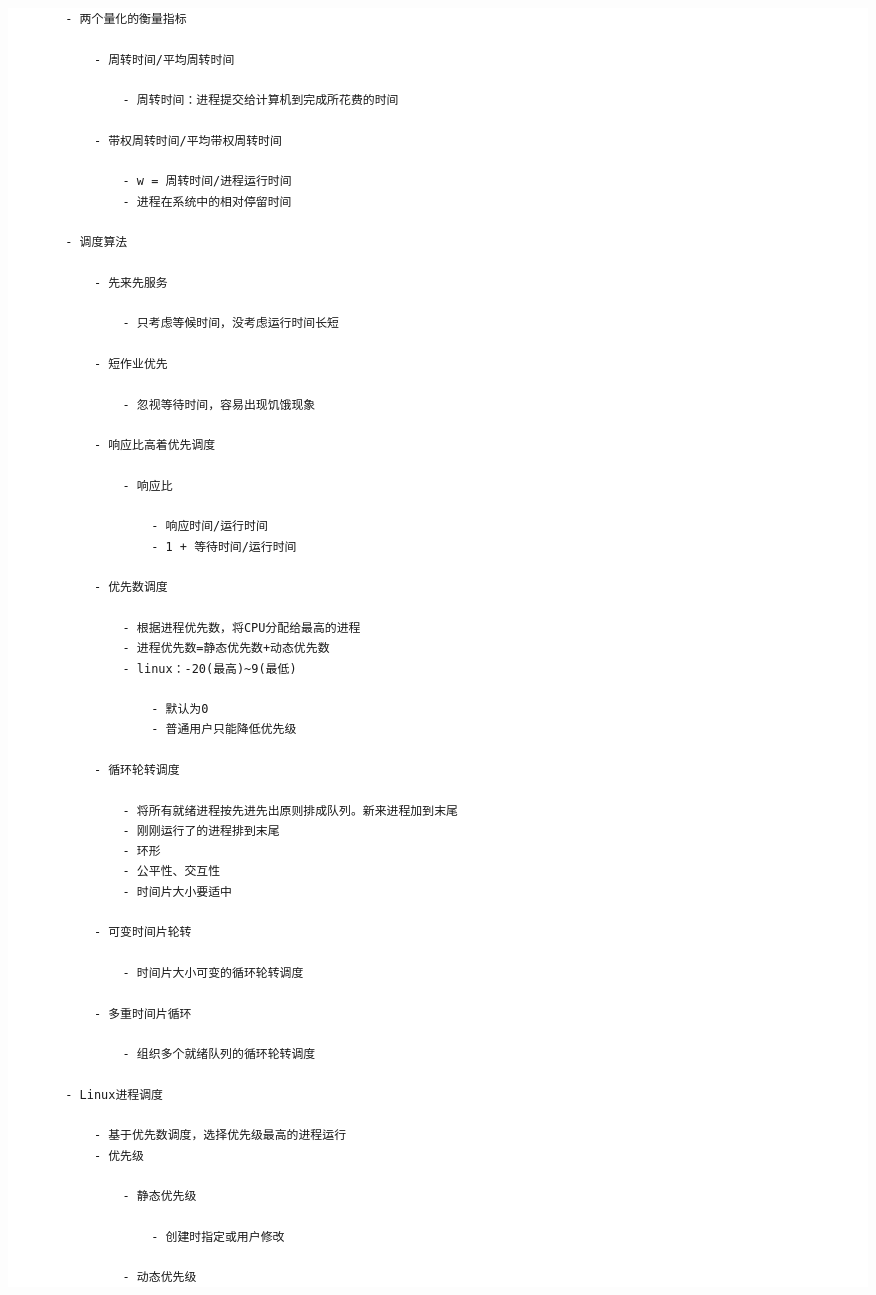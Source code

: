 			- 两个量化的衡量指标

				- 周转时间/平均周转时间

					- 周转时间：进程提交给计算机到完成所花费的时间

				- 带权周转时间/平均带权周转时间

					- w = 周转时间/进程运行时间
					- 进程在系统中的相对停留时间

			- 调度算法

				- 先来先服务

					- 只考虑等候时间，没考虑运行时间长短

				- 短作业优先

					- 忽视等待时间，容易出现饥饿现象

				- 响应比高着优先调度

					- 响应比

						- 响应时间/运行时间
						- 1 + 等待时间/运行时间

				- 优先数调度

					- 根据进程优先数，将CPU分配给最高的进程
					- 进程优先数=静态优先数+动态优先数
					- linux：-20(最高)~9(最低)

						- 默认为0
						- 普通用户只能降低优先级

				- 循环轮转调度

					- 将所有就绪进程按先进先出原则排成队列。新来进程加到末尾
					- 刚刚运行了的进程排到末尾
					- 环形
					- 公平性、交互性
					- 时间片大小要适中

				- 可变时间片轮转

					- 时间片大小可变的循环轮转调度

				- 多重时间片循环

					- 组织多个就绪队列的循环轮转调度

			- Linux进程调度

				- 基于优先数调度，选择优先级最高的进程运行
				- 优先级

					- 静态优先级

						- 创建时指定或用户修改

					- 动态优先级
